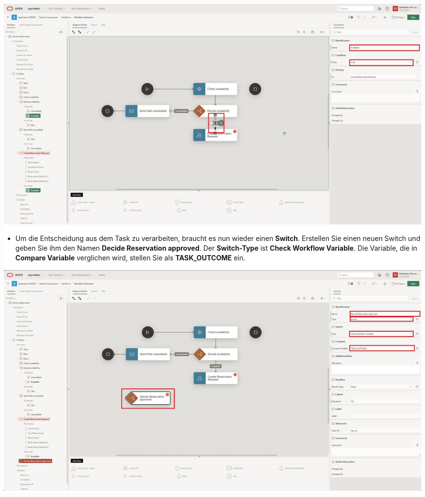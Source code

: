 ![](../../assets/Kapitel-21/APEX_Workflows_41.jpg)

- Um die Entscheidung aus dem Task zu verarbeiten, braucht es nun wieder einen **Switch**. Erstellen Sie einen neuen Switch und geben Sie ihm den Namen **Decide Reservation approved**. Der **Switch-Type** ist **Check Workflow Variable**. Die Variable, die in **Compare Variable** verglichen wird, stellen Sie als **TASK_OUTCOME** ein.

![](../../assets/Kapitel-21/APEX_Workflows_42.jpg)
